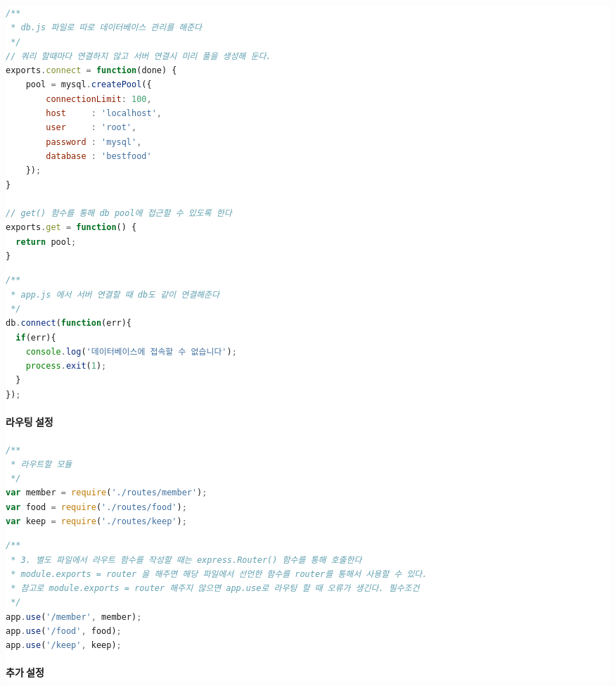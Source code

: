 ```JavaScript
/**
 * db.js 파일로 따로 데이터베이스 관리를 해준다
 */
// 쿼리 할때마다 연결하지 않고 서버 연결시 미리 풀을 생성해 둔다.
exports.connect = function(done) {
    pool = mysql.createPool({
        connectionLimit: 100,
        host     : 'localhost',
        user     : 'root',
        password : 'mysql',
        database : 'bestfood'
    });
}

// get() 함수를 통해 db pool에 접근할 수 있도록 한다
exports.get = function() {
  return pool;
}
```
```JavaScript
/**
 * app.js 에서 서버 연결할 때 db도 같이 연결해준다
 */
db.connect(function(err){
  if(err){
    console.log('데이터베이스에 접속할 수 없습니다');
    process.exit(1);
  }
});
```

#### 라우팅 설정
```JavaScript
/**
 * 라우트할 모듈
 */
var member = require('./routes/member');
var food = require('./routes/food');
var keep = require('./routes/keep');
```
```JavaScript
/**
 * 3. 별도 파일에서 라우트 함수를 작성할 때는 express.Router() 함수를 통해 호출한다
 * module.exports = router 을 해주면 해당 파일에서 선언한 함수를 router를 통해서 사용할 수 있다.
 * 참고로 module.exports = router 해주지 않으면 app.use로 라우팅 할 때 오류가 생긴다. 필수조건
 */
app.use('/member', member);
app.use('/food', food);
app.use('/keep', keep);
```

#### 추가 설정

